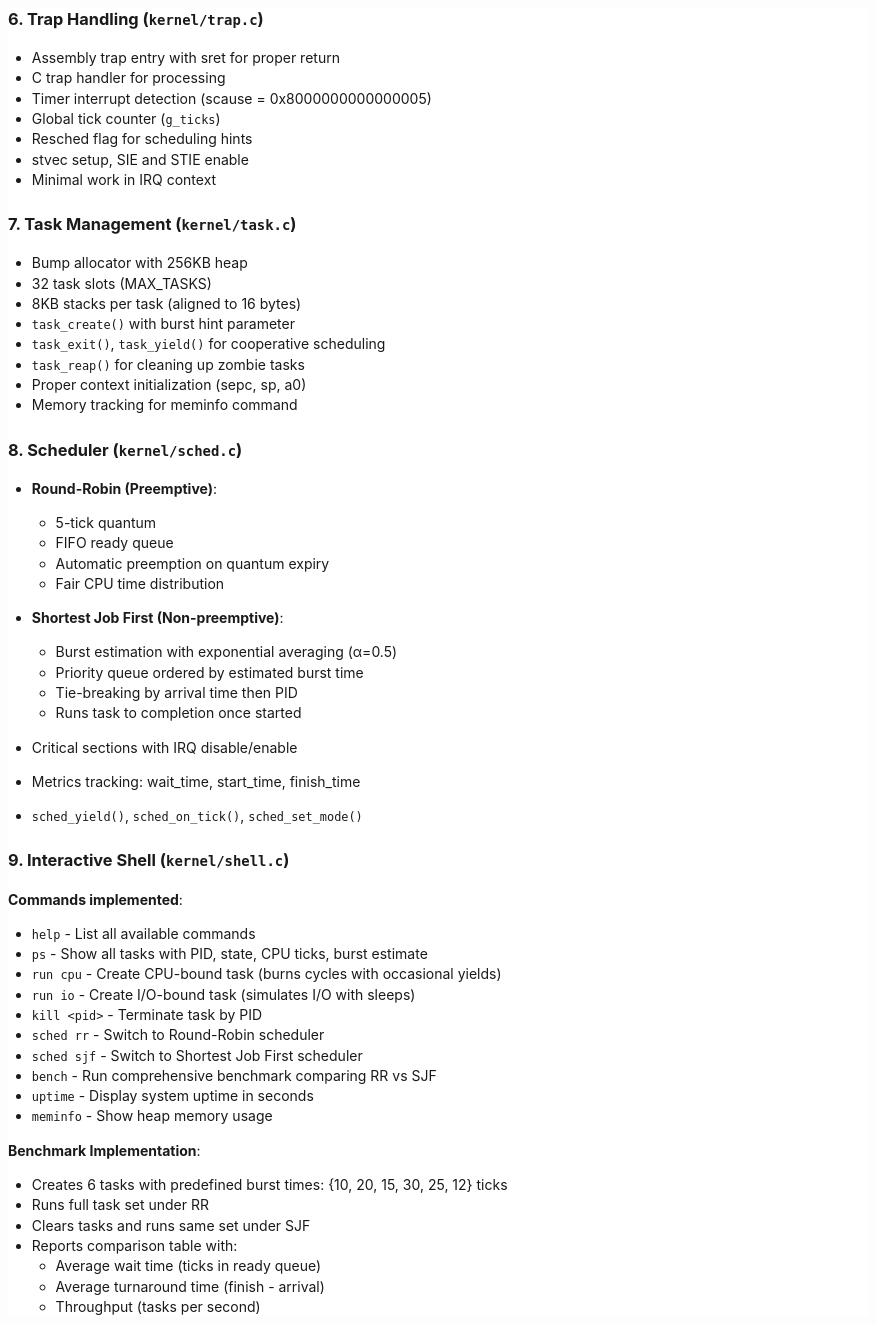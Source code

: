 ### 6. Trap Handling (`kernel/trap.c`)
- Assembly trap entry with sret for proper return
- C trap handler for processing
- Timer interrupt detection (scause = 0x8000000000000005)
- Global tick counter (`g_ticks`)
- Resched flag for scheduling hints
- stvec setup, SIE and STIE enable
- Minimal work in IRQ context

### 7. Task Management (`kernel/task.c`)
- Bump allocator with 256KB heap
- 32 task slots (MAX_TASKS)
- 8KB stacks per task (aligned to 16 bytes)
- `task_create()` with burst hint parameter
- `task_exit()`, `task_yield()` for cooperative scheduling
- `task_reap()` for cleaning up zombie tasks
- Proper context initialization (sepc, sp, a0)
- Memory tracking for meminfo command

### 8. Scheduler (`kernel/sched.c`)
- **Round-Robin (Preemptive)**:
  - 5-tick quantum
  - FIFO ready queue
  - Automatic preemption on quantum expiry
  - Fair CPU time distribution

- **Shortest Job First (Non-preemptive)**:
  - Burst estimation with exponential averaging (α=0.5)
  - Priority queue ordered by estimated burst time
  - Tie-breaking by arrival time then PID
  - Runs task to completion once started

- Critical sections with IRQ disable/enable
- Metrics tracking: wait_time, start_time, finish_time
- `sched_yield()`, `sched_on_tick()`, `sched_set_mode()`

### 9. Interactive Shell (`kernel/shell.c`)
**Commands implemented**:
- `help` - List all available commands
- `ps` - Show all tasks with PID, state, CPU ticks, burst estimate
- `run cpu` - Create CPU-bound task (burns cycles with occasional yields)
- `run io` - Create I/O-bound task (simulates I/O with sleeps)
- `kill <pid>` - Terminate task by PID
- `sched rr` - Switch to Round-Robin scheduler
- `sched sjf` - Switch to Shortest Job First scheduler
- `bench` - Run comprehensive benchmark comparing RR vs SJF
- `uptime` - Display system uptime in seconds
- `meminfo` - Show heap memory usage

**Benchmark Implementation**:
- Creates 6 tasks with predefined burst times: {10, 20, 15, 30, 25, 12} ticks
- Runs full task set under RR
- Clears tasks and runs same set under SJF
- Reports comparison table with:
  - Average wait time (ticks in ready queue)
  - Average turnaround time (finish - arrival)
  - Throughput (tasks per second)
